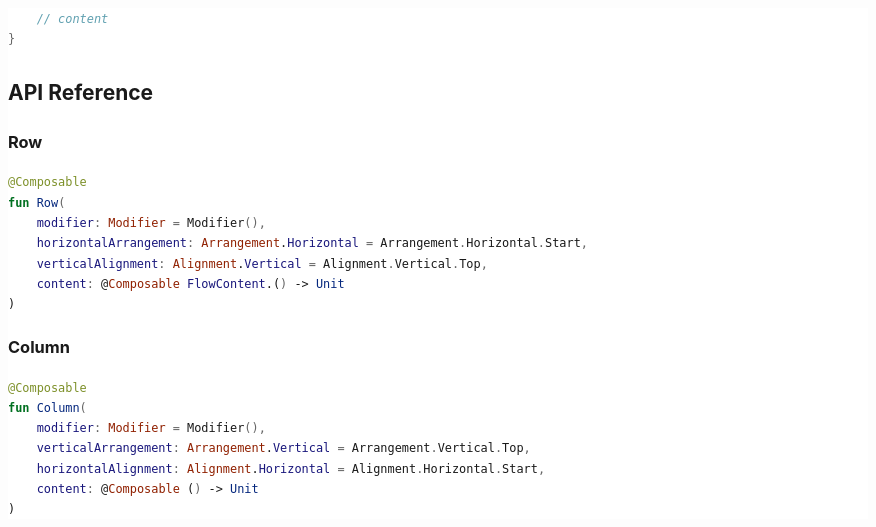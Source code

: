 ```kotlin
    // content
}
```

## API Reference

### Row
```kotlin
@Composable
fun Row(
    modifier: Modifier = Modifier(),
    horizontalArrangement: Arrangement.Horizontal = Arrangement.Horizontal.Start,
    verticalAlignment: Alignment.Vertical = Alignment.Vertical.Top,
    content: @Composable FlowContent.() -> Unit
)
```

### Column
```kotlin
@Composable
fun Column(
    modifier: Modifier = Modifier(),
    verticalArrangement: Arrangement.Vertical = Arrangement.Vertical.Top,
    horizontalAlignment: Alignment.Horizontal = Alignment.Horizontal.Start,
    content: @Composable () -> Unit
)
```